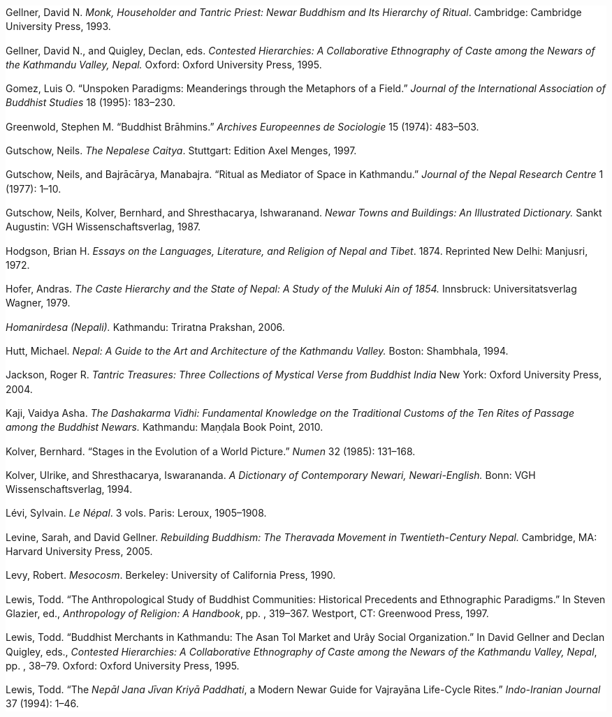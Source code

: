 Gellner, David N. *Monk, Householder and Tantric Priest: Newar Buddhism and Its Hierarchy of Ritual*. Cambridge: Cambridge University Press, 1993.

Gellner, David N., and Quigley, Declan, eds. *Contested Hierarchies: A Collaborative Ethnography of Caste among the Newars of the Kathmandu Valley, Nepal.* Oxford: Oxford University Press, 1995.

Gomez, Luis O. “Unspoken Paradigms: Meanderings through the Metaphors of a Field.” *Journal of the International Association of Buddhist Studies* 18 \(1995\): 183–230.

Greenwold, Stephen M. “Buddhist Brāhmins.” *Archives Europeennes de Sociologie* 15 \(1974\): 483–503.

Gutschow, Neils. *The Nepalese Caitya*. Stuttgart: Edition Axel Menges, 1997.

Gutschow, Neils, and Bajrācārya, Manabajra. “Ritual as Mediator of Space in Kathmandu.” *Journal of the Nepal Research Centre* 1 \(1977\): 1–10.

Gutschow, Neils, Kolver, Bernhard, and Shresthacarya, Ishwaranand. *Newar Towns and Buildings: An Illustrated Dictionary.* Sankt Augustin: VGH Wissenschaftsverlag, 1987.

Hodgson, Brian H. *Essays on the Languages, Literature, and Religion of Nepal and Tibet*. 1874. Reprinted New Delhi: Manjusri, 1972.

Hofer, Andras. *The Caste Hierarchy and the State of Nepal: A Study of the Muluki Ain of 1854.* Innsbruck: Universitatsverlag Wagner, 1979.

*Homanirdesa \(Nepali\).* Kathmandu: Triratna Prakshan, 2006.

Hutt, Michael. *Nepal: A Guide to the Art and Architecture of the Kathmandu Valley.* Boston: Shambhala, 1994.

Jackson, Roger R. *Tantric Treasures: Three Collections of Mystical Verse from Buddhist India* New York: Oxford University Press, 2004.

Kaji, Vaidya Asha. *The Dashakarma Vidhi: Fundamental Knowledge on the Traditional Customs of the Ten Rites of Passage among the Buddhist Newars.* Kathmandu: Maṇḍala Book Point, 2010.

Kolver, Bernhard. “Stages in the Evolution of a World Picture.” *Numen* 32 \(1985\): 131–168.

Kolver, Ulrike, and Shresthacarya, Iswarananda. *A Dictionary of Contemporary Newari, Newari-English.* Bonn: VGH Wissenschaftsverlag, 1994.

Lévi, Sylvain. *Le Népal*. 3 vols. Paris: Leroux, 1905–1908.

Levine, Sarah, and David Gellner. *Rebuilding Buddhism: The Theravada Movement in Twentieth-Century Nepal.* Cambridge, MA: Harvard University Press, 2005.

Levy, Robert. *Mesocosm*. Berkeley: University of California Press, 1990.

Lewis, Todd. “The Anthropological Study of Buddhist Communities: Historical Precedents and Ethnographic Paradigms.” In Steven Glazier, ed., *Anthropology of Religion: A Handbook*, pp. , 319–367. Westport, CT: Greenwood Press, 1997.

Lewis, Todd. “Buddhist Merchants in Kathmandu: The Asan Tol Market and Urây Social Organization.” In David Gellner and Declan Quigley, eds., *Contested Hierarchies: A Collaborative Ethnography of Caste among the Newars of the Kathmandu Valley, Nepal*, pp. , 38–79. Oxford: Oxford University Press, 1995.

Lewis, Todd. “The *Nepāl Jana Jīvan Kriyā Paddhati*, a Modern Newar Guide for Vajrayāna Life-Cycle Rites.” *Indo-Iranian Journal* 37 \(1994\): 1–46.
